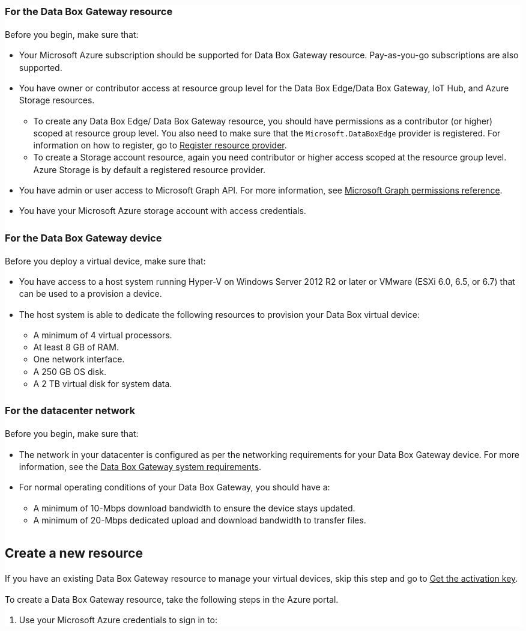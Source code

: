 ### For the Data Box Gateway resource

Before you begin, make sure that:

- Your Microsoft Azure subscription should be supported for Data Box Gateway resource. Pay-as-you-go subscriptions are also supported.
- You have owner or contributor access at resource group level for the Data Box Edge/Data Box Gateway, IoT Hub, and Azure Storage resources.

    - To create any Data Box Edge/ Data Box Gateway resource, you should have permissions as a contributor (or higher) scoped at resource group level. You also need to make sure that the `Microsoft.DataBoxEdge` provider is registered. For information on how to register, go to [Register resource provider](data-box-gateway-manage-access-power-connectivity-mode.md#register-resource-providers).
    - To create a Storage account resource, again you need contributor or higher access scoped at the resource group level. Azure Storage is by default a registered resource provider.
- You have admin or user access to Microsoft Graph API. For more information, see [Microsoft Graph permissions reference](https://docs.microsoft.com/en-us/graph/permissions-reference).
- You have your Microsoft Azure storage account with access credentials.

### For the Data Box Gateway device

Before you deploy a virtual device, make sure that:

- You have access to a host system running Hyper-V on Windows Server 2012 R2 or later or VMware (ESXi 6.0, 6.5, or 6.7) that can be used to a provision a device.
- The host system is able to dedicate the following resources to provision your Data Box virtual device:
  
  - A minimum of 4 virtual processors.
  - At least 8 GB of RAM.
  - One network interface.
  - A 250 GB OS disk.
  - A 2 TB virtual disk for system data.

### For the datacenter network

Before you begin, make sure that:

- The network in your datacenter is configured as per the networking requirements for your Data Box Gateway device. For more information, see the [Data Box Gateway system requirements](data-box-gateway-system-requirements.md).

- For normal operating conditions of your Data Box Gateway, you should have a:

    - A minimum of 10-Mbps download bandwidth to ensure the device stays updated.
    - A minimum of 20-Mbps dedicated upload and download bandwidth to transfer files.

## Create a new resource

If you have an existing Data Box Gateway resource to manage your virtual devices, skip this step and go to [Get the activation key](#get-the-activation-key).

To create a Data Box Gateway resource, take the following steps in the Azure portal.

1. Use your Microsoft Azure credentials to sign in to:
